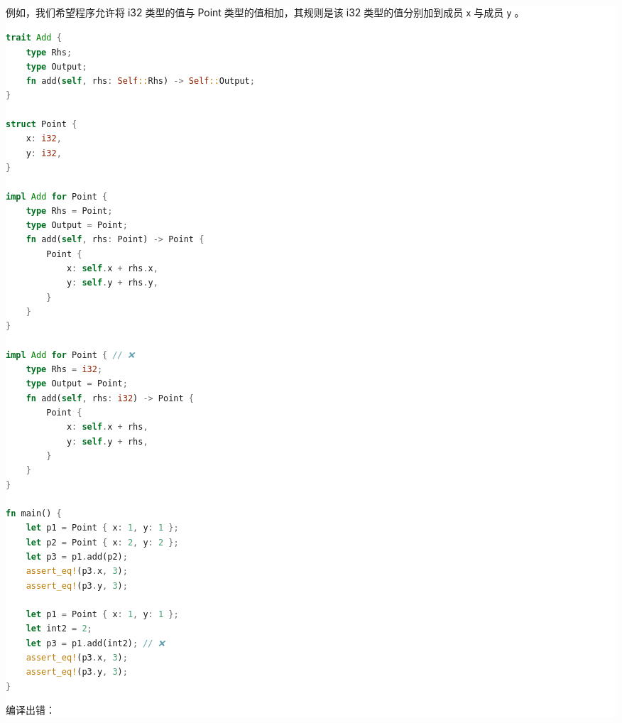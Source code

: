 例如，我们希望程序允许将 i32 类型的值与 Point 类型的值相加，其规则是该 i32 类型的值分别加到成员 `x` 与成员 `y` 。

```rust
trait Add {
    type Rhs;
    type Output;
    fn add(self, rhs: Self::Rhs) -> Self::Output;
}

struct Point {
    x: i32,
    y: i32,
}

impl Add for Point {
    type Rhs = Point;
    type Output = Point;
    fn add(self, rhs: Point) -> Point {
        Point {
            x: self.x + rhs.x,
            y: self.y + rhs.y,
        }
    }
}

impl Add for Point { // ❌
    type Rhs = i32;
    type Output = Point;
    fn add(self, rhs: i32) -> Point {
        Point {
            x: self.x + rhs,
            y: self.y + rhs,
        }
    }
}

fn main() {
    let p1 = Point { x: 1, y: 1 };
    let p2 = Point { x: 2, y: 2 };
    let p3 = p1.add(p2);
    assert_eq!(p3.x, 3);
    assert_eq!(p3.y, 3);
    
    let p1 = Point { x: 1, y: 1 };
    let int2 = 2;
    let p3 = p1.add(int2); // ❌
    assert_eq!(p3.x, 3);
    assert_eq!(p3.y, 3);
}
```

编译出错：
